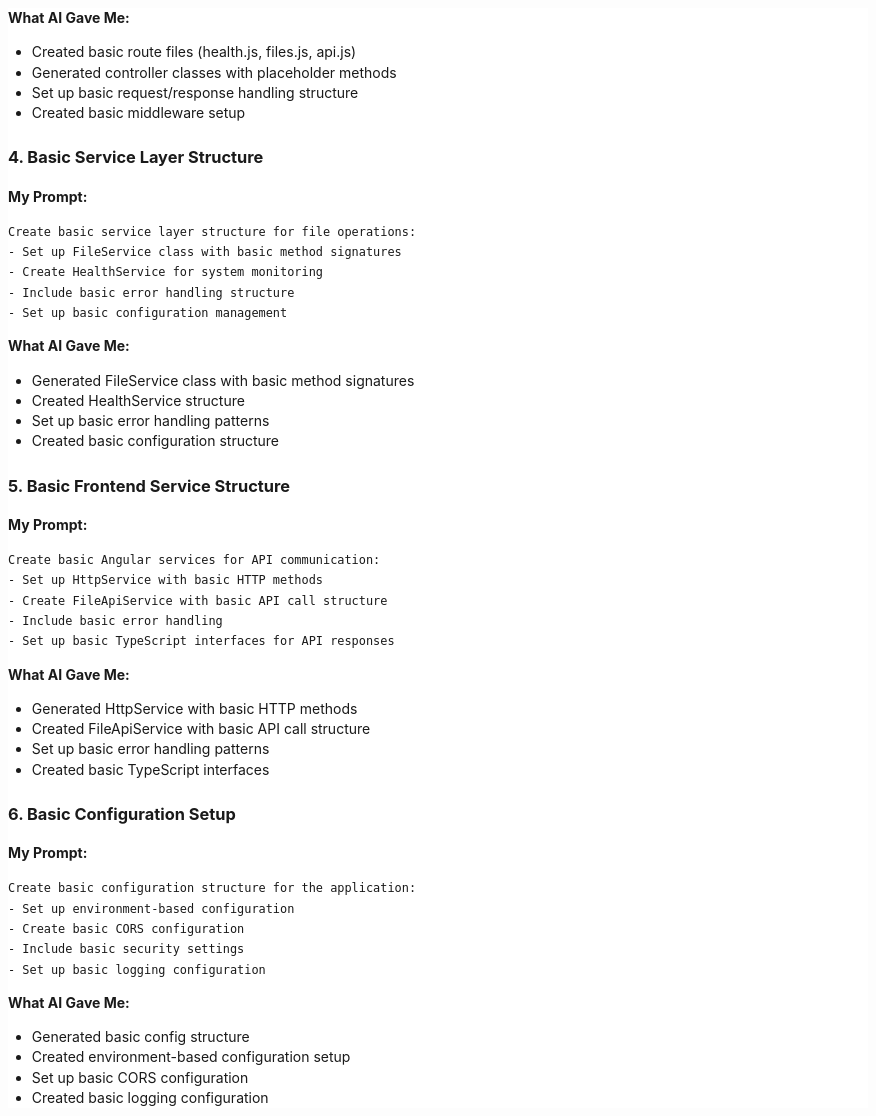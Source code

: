 **What AI Gave Me:**
- Created basic route files (health.js, files.js, api.js)
- Generated controller classes with placeholder methods
- Set up basic request/response handling structure
- Created basic middleware setup

### 4. Basic Service Layer Structure
**My Prompt:**
```
Create basic service layer structure for file operations:
- Set up FileService class with basic method signatures
- Create HealthService for system monitoring
- Include basic error handling structure
- Set up basic configuration management
```

**What AI Gave Me:**
- Generated FileService class with basic method signatures
- Created HealthService structure
- Set up basic error handling patterns
- Created basic configuration structure

### 5. Basic Frontend Service Structure
**My Prompt:**
```
Create basic Angular services for API communication:
- Set up HttpService with basic HTTP methods
- Create FileApiService with basic API call structure
- Include basic error handling
- Set up basic TypeScript interfaces for API responses
```

**What AI Gave Me:**
- Generated HttpService with basic HTTP methods
- Created FileApiService with basic API call structure
- Set up basic error handling patterns
- Created basic TypeScript interfaces

### 6. Basic Configuration Setup
**My Prompt:**
```
Create basic configuration structure for the application:
- Set up environment-based configuration
- Create basic CORS configuration
- Include basic security settings
- Set up basic logging configuration
```

**What AI Gave Me:**
- Generated basic config structure
- Created environment-based configuration setup
- Set up basic CORS configuration
- Created basic logging configuration

